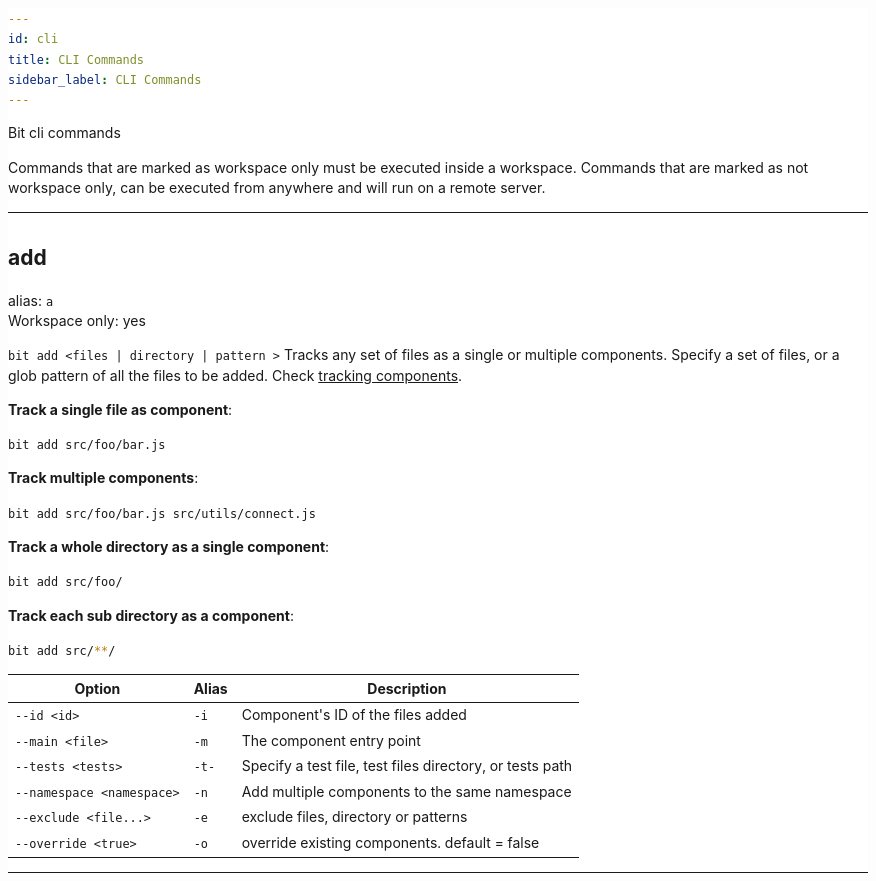 ```yaml
---
id: cli
title: CLI Commands
sidebar_label: CLI Commands
---
```


Bit cli commands

Commands that are marked as workspace only must be executed inside a workspace. Commands that are marked as not workspace only, can be executed from anywhere and will run on a remote server.

---

## add

alias: `a`  
Workspace only: yes

`bit add <files | directory | pattern >`
Tracks any set of files as a single or multiple components. Specify a set of files, or a glob pattern of all the files to be added. Check [tracking components](//todo).

**Track a single file as component**:  

```bash
bit add src/foo/bar.js
```

**Track multiple components**:

```bash
bit add src/foo/bar.js src/utils/connect.js
```

**Track a whole directory as a single component**:

```bash
bit add src/foo/
```

**Track each sub directory as a component**:

```bash
bit add src/**/
```

| **Option** | **Alias** | **Description**
|---|---|---|
|`--id <id>` | `-i` | Component's ID of the files added
|`--main <file>` | `-m` | The component entry point
|`--tests <tests>` | `-t-` | Specify a test file, test files directory, or tests path
|`--namespace <namespace>` | `-n` | Add multiple components to the same namespace
|`--exclude <file...>` | `-e` | exclude files, directory or patterns
|`--override <true>`  | `-o` | override existing components. default = false

---